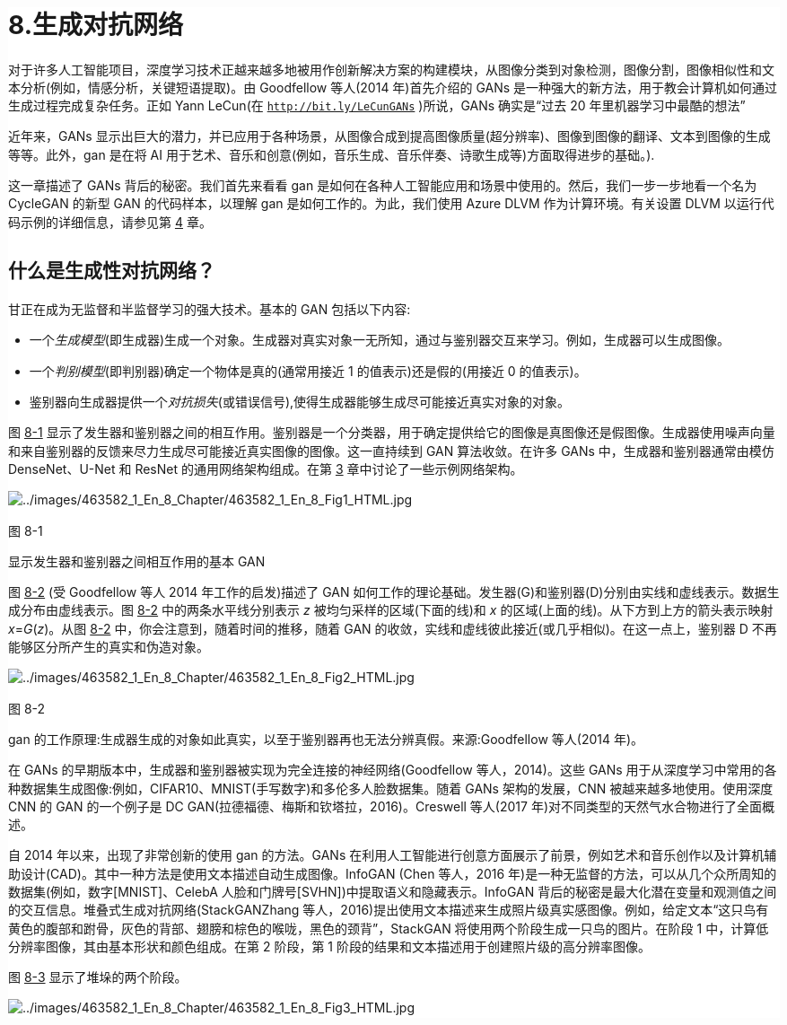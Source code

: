 # 8.生成对抗网络

对于许多人工智能项目，深度学习技术正越来越多地被用作创新解决方案的构建模块，从图像分类到对象检测，图像分割，图像相似性和文本分析(例如，情感分析，关键短语提取)。由 Goodfellow 等人(2014 年)首先介绍的 GANs 是一种强大的新方法，用于教会计算机如何通过生成过程完成复杂任务。正如 Yann LeCun(在 [`http://bit.ly/LeCunGANs`](http://bit.ly/LeCunGANs) )所说，GANs 确实是“过去 20 年里机器学习中最酷的想法”

近年来，GANs 显示出巨大的潜力，并已应用于各种场景，从图像合成到提高图像质量(超分辨率)、图像到图像的翻译、文本到图像的生成等等。此外，gan 是在将 AI 用于艺术、音乐和创意(例如，音乐生成、音乐伴奏、诗歌生成等)方面取得进步的基础。).

这一章描述了 GANs 背后的秘密。我们首先来看看 gan 是如何在各种人工智能应用和场景中使用的。然后，我们一步一步地看一个名为 CycleGAN 的新型 GAN 的代码样本，以理解 gan 是如何工作的。为此，我们使用 Azure DLVM 作为计算环境。有关设置 DLVM 以运行代码示例的详细信息，请参见第 [4](04.html) 章。

## 什么是生成性对抗网络？

甘正在成为无监督和半监督学习的强大技术。基本的 GAN 包括以下内容:

*   一个*生成模型*(即生成器)生成一个对象。生成器对真实对象一无所知，通过与鉴别器交互来学习。例如，生成器可以生成图像。

*   一个*判别模型*(即判别器)确定一个物体是真的(通常用接近 1 的值表示)还是假的(用接近 0 的值表示)。

*   鉴别器向生成器提供一个*对抗损失*(或错误信号),使得生成器能够生成尽可能接近真实对象的对象。

图 [8-1](#Fig1) 显示了发生器和鉴别器之间的相互作用。鉴别器是一个分类器，用于确定提供给它的图像是真图像还是假图像。生成器使用噪声向量和来自鉴别器的反馈来尽力生成尽可能接近真实图像的图像。这一直持续到 GAN 算法收敛。在许多 GANs 中，生成器和鉴别器通常由模仿 DenseNet、U-Net 和 ResNet 的通用网络架构组成。在第 [3](03.html) 章中讨论了一些示例网络架构。

![../images/463582_1_En_8_Chapter/463582_1_En_8_Fig1_HTML.jpg](../images/463582_1_En_8_Chapter/463582_1_En_8_Fig1_HTML.jpg)

图 8-1

显示发生器和鉴别器之间相互作用的基本 GAN

图 [8-2](#Fig2) (受 Goodfellow 等人 2014 年工作的启发)描述了 GAN 如何工作的理论基础。发生器(G)和鉴别器(D)分别由实线和虚线表示。数据生成分布由虚线表示。图 [8-2](#Fig2) 中的两条水平线分别表示 *z* 被均匀采样的区域(下面的线)和 *x* 的区域(上面的线)。从下方到上方的箭头表示映射*x*=*G*(*z*)。从图 [8-2](#Fig2) 中，你会注意到，随着时间的推移，随着 GAN 的收敛，实线和虚线彼此接近(或几乎相似)。在这一点上，鉴别器 D 不再能够区分所产生的真实和伪造对象。

![../images/463582_1_En_8_Chapter/463582_1_En_8_Fig2_HTML.jpg](../images/463582_1_En_8_Chapter/463582_1_En_8_Fig2_HTML.jpg)

图 8-2

gan 的工作原理:生成器生成的对象如此真实，以至于鉴别器再也无法分辨真假。来源:Goodfellow 等人(2014 年)。

在 GANs 的早期版本中，生成器和鉴别器被实现为完全连接的神经网络(Goodfellow 等人，2014)。这些 GANs 用于从深度学习中常用的各种数据集生成图像:例如，CIFAR10、MNIST(手写数字)和多伦多人脸数据集。随着 GANs 架构的发展，CNN 被越来越多地使用。使用深度 CNN 的 GAN 的一个例子是 DC GAN(拉德福德、梅斯和钦塔拉，2016)。Creswell 等人(2017 年)对不同类型的天然气水合物进行了全面概述。

自 2014 年以来，出现了非常创新的使用 gan 的方法。GANs 在利用人工智能进行创意方面展示了前景，例如艺术和音乐创作以及计算机辅助设计(CAD)。其中一种方法是使用文本描述自动生成图像。InfoGAN (Chen 等人，2016 年)是一种无监督的方法，可以从几个众所周知的数据集(例如，数字[MNIST]、CelebA 人脸和门牌号[SVHN])中提取语义和隐藏表示。InfoGAN 背后的秘密是最大化潜在变量和观测值之间的交互信息。堆叠式生成对抗网络(StackGANZhang 等人，2016)提出使用文本描述来生成照片级真实感图像。例如，给定文本“这只鸟有黄色的腹部和跗骨，灰色的背部、翅膀和棕色的喉咙，黑色的颈背”，StackGAN 将使用两个阶段生成一只鸟的图片。在阶段 1 中，计算低分辨率图像，其由基本形状和颜色组成。在第 2 阶段，第 1 阶段的结果和文本描述用于创建照片级的高分辨率图像。

图 [8-3](#Fig3) 显示了堆垛的两个阶段。

![../images/463582_1_En_8_Chapter/463582_1_En_8_Fig3_HTML.jpg](../images/463582_1_En_8_Chapter/463582_1_En_8_Fig3_HTML.jpg)
